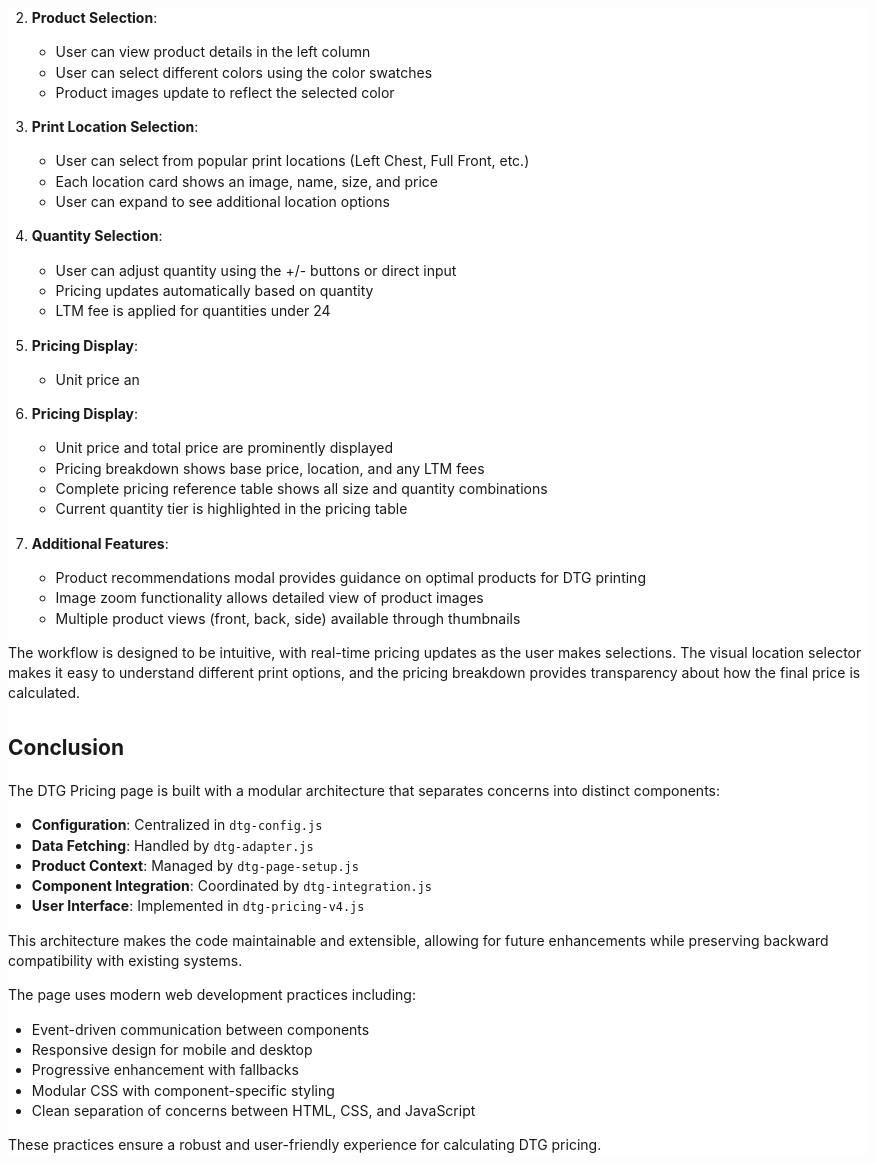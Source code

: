 2. **Product Selection**:
   - User can view product details in the left column
   - User can select different colors using the color swatches
   - Product images update to reflect the selected color

3. **Print Location Selection**:
   - User can select from popular print locations (Left Chest, Full Front, etc.)
   - Each location card shows an image, name, size, and price
   - User can expand to see additional location options

4. **Quantity Selection**:
   - User can adjust quantity using the +/- buttons or direct input
   - Pricing updates automatically based on quantity
   - LTM fee is applied for quantities under 24

5. **Pricing Display**:
   - Unit price an
5. **Pricing Display**:
   - Unit price and total price are prominently displayed
   - Pricing breakdown shows base price, location, and any LTM fees
   - Complete pricing reference table shows all size and quantity combinations
   - Current quantity tier is highlighted in the pricing table

6. **Additional Features**:
   - Product recommendations modal provides guidance on optimal products for DTG printing
   - Image zoom functionality allows detailed view of product images
   - Multiple product views (front, back, side) available through thumbnails

The workflow is designed to be intuitive, with real-time pricing updates as the user makes selections. The visual location selector makes it easy to understand different print options, and the pricing breakdown provides transparency about how the final price is calculated.

## Conclusion

The DTG Pricing page is built with a modular architecture that separates concerns into distinct components:

- **Configuration**: Centralized in `dtg-config.js`
- **Data Fetching**: Handled by `dtg-adapter.js`
- **Product Context**: Managed by `dtg-page-setup.js`
- **Component Integration**: Coordinated by `dtg-integration.js`
- **User Interface**: Implemented in `dtg-pricing-v4.js`

This architecture makes the code maintainable and extensible, allowing for future enhancements while preserving backward compatibility with existing systems.

The page uses modern web development practices including:
- Event-driven communication between components
- Responsive design for mobile and desktop
- Progressive enhancement with fallbacks
- Modular CSS with component-specific styling
- Clean separation of concerns between HTML, CSS, and JavaScript

These practices ensure a robust and user-friendly experience for calculating DTG pricing.
